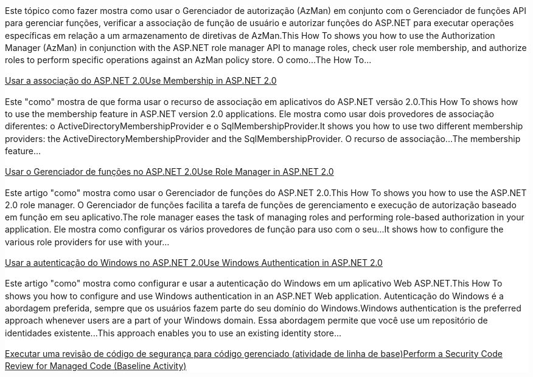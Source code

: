 <span data-ttu-id="74e1b-139">Este tópico como fazer mostra como usar o Gerenciador de autorização (AzMan) em conjunto com o Gerenciador de funções API para gerenciar funções, verificar a associação de função de usuário e autorizar funções do ASP.NET para executar operações específicas em relação a um armazenamento de diretivas de AzMan.</span><span class="sxs-lookup"><span data-stu-id="74e1b-139">This How To shows you how to use the Authorization Manager (AzMan) in conjunction with the ASP.NET role manager API to manage roles, check user role membership, and authorize roles to perform specific operations against an AzMan policy store.</span></span> <span data-ttu-id="74e1b-140">O como...</span><span class="sxs-lookup"><span data-stu-id="74e1b-140">The How To...</span></span>

[<span data-ttu-id="74e1b-141">Usar a associação do ASP.NET 2.0</span><span class="sxs-lookup"><span data-stu-id="74e1b-141">Use Membership in ASP.NET 2.0</span></span>](https://msdn.microsoft.com/library/ms998347.aspx)

<span data-ttu-id="74e1b-142">Este "como" mostra de que forma usar o recurso de associação em aplicativos do ASP.NET versão 2.0.</span><span class="sxs-lookup"><span data-stu-id="74e1b-142">This How To shows how to use the membership feature in ASP.NET version 2.0 applications.</span></span> <span data-ttu-id="74e1b-143">Ele mostra como usar dois provedores de associação diferentes: o ActiveDirectoryMembershipProvider e o SqlMembershipProvider.</span><span class="sxs-lookup"><span data-stu-id="74e1b-143">It shows you how to use two different membership providers: the ActiveDirectoryMembershipProvider and the SqlMembershipProvider.</span></span> <span data-ttu-id="74e1b-144">O recurso de associação...</span><span class="sxs-lookup"><span data-stu-id="74e1b-144">The membership feature...</span></span>

[<span data-ttu-id="74e1b-145">Usar o Gerenciador de funções no ASP.NET 2.0</span><span class="sxs-lookup"><span data-stu-id="74e1b-145">Use Role Manager in ASP.NET 2.0</span></span>](https://msdn.microsoft.com/library/ms998314.aspx)

<span data-ttu-id="74e1b-146">Este artigo "como" mostra como usar o Gerenciador de funções do ASP.NET 2.0.</span><span class="sxs-lookup"><span data-stu-id="74e1b-146">This How To shows you how to use the ASP.NET 2.0 role manager.</span></span> <span data-ttu-id="74e1b-147">O Gerenciador de funções facilita a tarefa de funções de gerenciamento e execução de autorização baseado em função em seu aplicativo.</span><span class="sxs-lookup"><span data-stu-id="74e1b-147">The role manager eases the task of managing roles and performing role-based authorization in your application.</span></span> <span data-ttu-id="74e1b-148">Ele mostra como configurar os vários provedores de função para uso com o seu...</span><span class="sxs-lookup"><span data-stu-id="74e1b-148">It shows how to configure the various role providers for use with your...</span></span>

[<span data-ttu-id="74e1b-149">Usar a autenticação do Windows no ASP.NET 2.0</span><span class="sxs-lookup"><span data-stu-id="74e1b-149">Use Windows Authentication in ASP.NET 2.0</span></span>](https://msdn.microsoft.com/library/ms998358.aspx)

<span data-ttu-id="74e1b-150">Este artigo "como" mostra como configurar e usar a autenticação do Windows em um aplicativo Web ASP.NET.</span><span class="sxs-lookup"><span data-stu-id="74e1b-150">This How To shows you how to configure and use Windows authentication in an ASP.NET Web application.</span></span> <span data-ttu-id="74e1b-151">Autenticação do Windows é a abordagem preferida, sempre que os usuários fazem parte do seu domínio do Windows.</span><span class="sxs-lookup"><span data-stu-id="74e1b-151">Windows authentication is the preferred approach whenever users are a part of your Windows domain.</span></span> <span data-ttu-id="74e1b-152">Essa abordagem permite que você use um repositório de identidades existente...</span><span class="sxs-lookup"><span data-stu-id="74e1b-152">This approach enables you to use an existing identity store...</span></span>

[<span data-ttu-id="74e1b-153">Executar uma revisão de código de segurança para código gerenciado (atividade de linha de base)</span><span class="sxs-lookup"><span data-stu-id="74e1b-153">Perform a Security Code Review for Managed Code (Baseline Activity)</span></span>](https://msdn.microsoft.com/library/ms998364.aspx)
